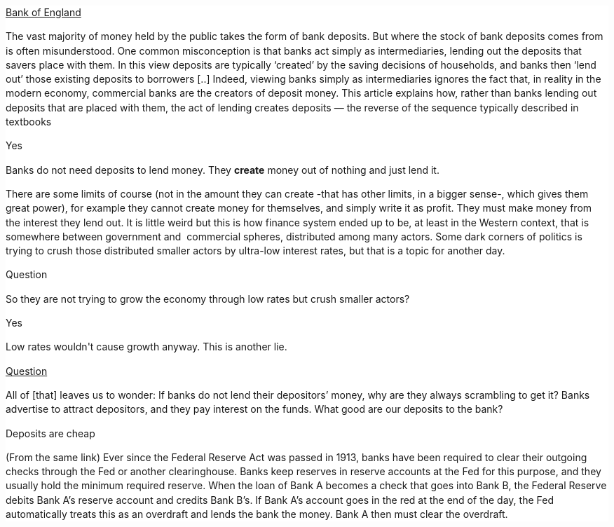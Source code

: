 [Bank of England](https://www.bankofengland.co.uk/-/media/boe/files/quarterly-bulletin/2014/money-creation-in-the-modern-economy.pdf)

The vast majority of money held by the public takes the form of bank
deposits. But where the stock of bank deposits comes from is often
misunderstood. One common misconception is that banks act simply as
intermediaries, lending out the deposits that savers place with
them. In this view deposits are typically ‘created’ by the saving
decisions of households, and banks then ‘lend out’ those existing
deposits to borrowers [..] Indeed, viewing banks simply as
intermediaries ignores the fact that, in reality in the modern
economy, commercial banks are the creators of deposit money. This
article explains how, rather than banks lending out deposits that are
placed with them, the act of lending creates deposits — the reverse of
the sequence typically described in textbooks

Yes

Banks do not need deposits to lend money. They **create** money out of
nothing and just lend it.

There are some limits of course (not in the amount they can create
-that has other limits, in a bigger sense-, which gives them great
power), for example they cannot create money for themselves, and
simply write it as profit. They must make money from the interest they
lend out. It is little weird but this is how finance system ended up
to be, at least in the Western context, that is somewhere between
government and  commercial spheres, distributed among many
actors. Some dark corners of politics is trying to crush those
distributed smaller actors by ultra-low interest rates, but that is a
topic for another day.

Question

So they are not trying to grow the economy through low rates but crush
smaller actors?

Yes

Low rates wouldn't cause growth anyway. This is another lie.

[Question](http://www.resilience.org/stories/2014-10-28/why-do-banks-want-our-deposits-hint-it-s-not-to-make-loans/)

All of [that] leaves us to wonder: If banks do not lend their
depositors’ money, why are they always scrambling to get it? Banks
advertise to attract depositors, and they pay interest on the
funds. What good are our deposits to the bank?

Deposits are cheap

(From the same link) Ever since the Federal Reserve Act was passed in
1913, banks have been required to clear their outgoing checks through
the Fed or another clearinghouse. Banks keep reserves in reserve
accounts at the Fed for this purpose, and they usually hold the
minimum required reserve. When the loan of Bank A becomes a check that
goes into Bank B, the Federal Reserve debits Bank A’s reserve account
and credits Bank B’s. If Bank A’s account goes in the red at the end
of the day, the Fed automatically treats this as an overdraft and
lends the bank the money. Bank A then must clear the overdraft.
